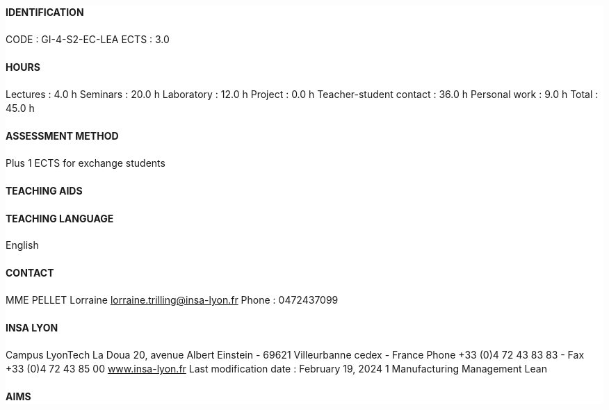 #### IDENTIFICATION

CODE :
GI-4-S2-EC-LEA
ECTS :
3.0

#### HOURS

Lectures :
4.0 h
Seminars :
20.0 h
Laboratory :
12.0 h
Project :
0.0 h
Teacher-student
contact :
36.0 h
Personal work :
9.0 h
Total :
45.0 h

#### ASSESSMENT METHOD

Plus 1 ECTS for exchange students

#### TEACHING AIDS


#### TEACHING LANGUAGE

English

#### CONTACT

MME PELLET Lorraine
lorraine.trilling@insa-lyon.fr
Phone : 0472437099

#### INSA LYON

Campus LyonTech La Doua
20, avenue Albert Einstein - 69621 Villeurbanne cedex - France
Phone +33 (0)4 72 43 83 83 - Fax +33 (0)4 72 43 85 00
www.insa-lyon.fr
Last modification date : February 19, 2024
1
Manufacturing Management
Lean

#### AIMS
